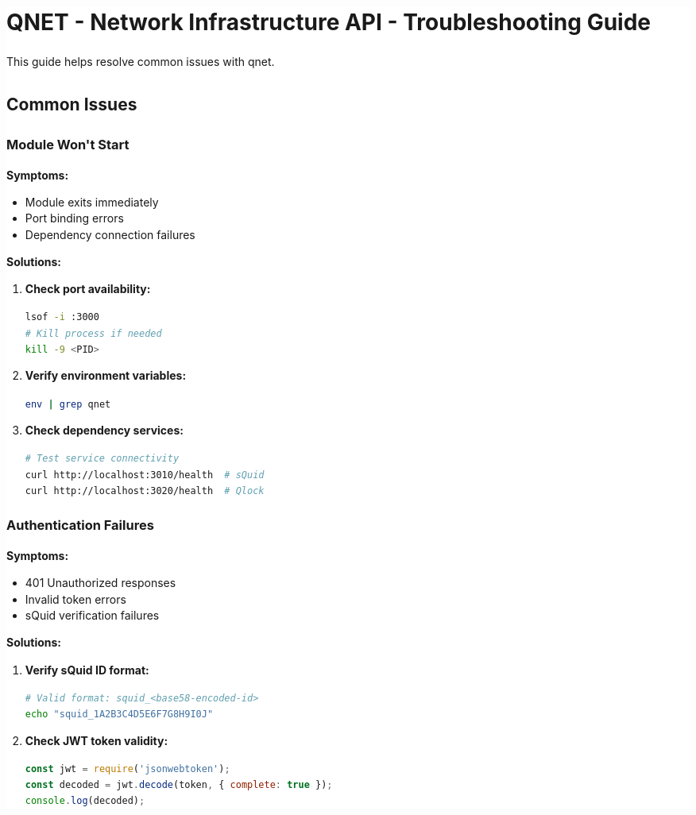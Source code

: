 # QNET - Network Infrastructure API - Troubleshooting Guide

This guide helps resolve common issues with qnet.

## Common Issues

### Module Won't Start

**Symptoms:**
- Module exits immediately
- Port binding errors
- Dependency connection failures

**Solutions:**

1. **Check port availability:**
   ```bash
   lsof -i :3000
   # Kill process if needed
   kill -9 <PID>
   ```

2. **Verify environment variables:**
   ```bash
   env | grep qnet
   ```

3. **Check dependency services:**
   ```bash
   # Test service connectivity
   curl http://localhost:3010/health  # sQuid
   curl http://localhost:3020/health  # Qlock
   ```

### Authentication Failures

**Symptoms:**
- 401 Unauthorized responses
- Invalid token errors
- sQuid verification failures

**Solutions:**

1. **Verify sQuid ID format:**
   ```bash
   # Valid format: squid_<base58-encoded-id>
   echo "squid_1A2B3C4D5E6F7G8H9I0J"
   ```

2. **Check JWT token validity:**
   ```javascript
   const jwt = require('jsonwebtoken');
   const decoded = jwt.decode(token, { complete: true });
   console.log(decoded);
   ```
